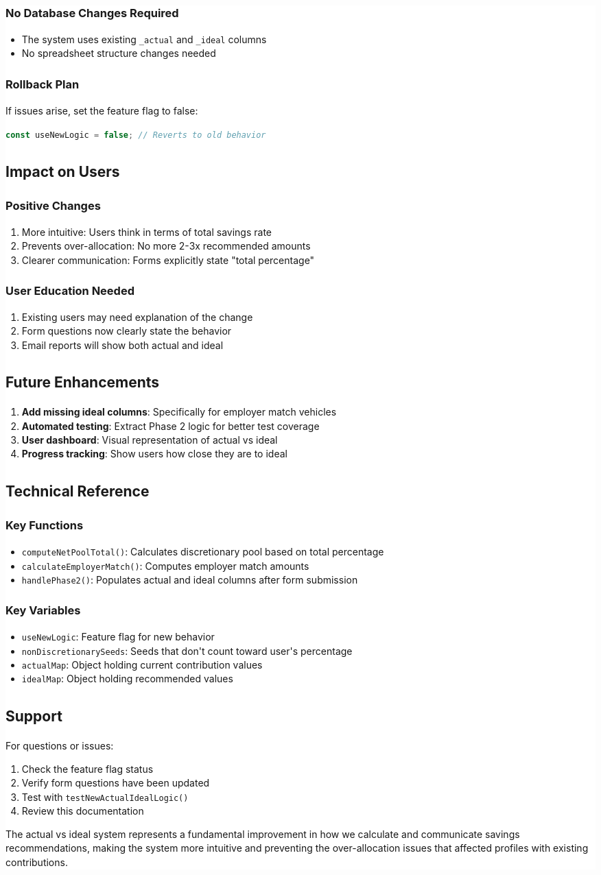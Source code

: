 ### No Database Changes Required
- The system uses existing `_actual` and `_ideal` columns
- No spreadsheet structure changes needed

### Rollback Plan
If issues arise, set the feature flag to false:
```javascript
const useNewLogic = false; // Reverts to old behavior
```

## Impact on Users

### Positive Changes
1. More intuitive: Users think in terms of total savings rate
2. Prevents over-allocation: No more 2-3x recommended amounts
3. Clearer communication: Forms explicitly state "total percentage"

### User Education Needed
1. Existing users may need explanation of the change
2. Form questions now clearly state the behavior
3. Email reports will show both actual and ideal

## Future Enhancements

1. **Add missing ideal columns**: Specifically for employer match vehicles
2. **Automated testing**: Extract Phase 2 logic for better test coverage
3. **User dashboard**: Visual representation of actual vs ideal
4. **Progress tracking**: Show users how close they are to ideal

## Technical Reference

### Key Functions
- `computeNetPoolTotal()`: Calculates discretionary pool based on total percentage
- `calculateEmployerMatch()`: Computes employer match amounts
- `handlePhase2()`: Populates actual and ideal columns after form submission

### Key Variables
- `useNewLogic`: Feature flag for new behavior
- `nonDiscretionarySeeds`: Seeds that don't count toward user's percentage
- `actualMap`: Object holding current contribution values
- `idealMap`: Object holding recommended values

## Support

For questions or issues:
1. Check the feature flag status
2. Verify form questions have been updated
3. Test with `testNewActualIdealLogic()`
4. Review this documentation

The actual vs ideal system represents a fundamental improvement in how we calculate and communicate savings recommendations, making the system more intuitive and preventing the over-allocation issues that affected profiles with existing contributions.